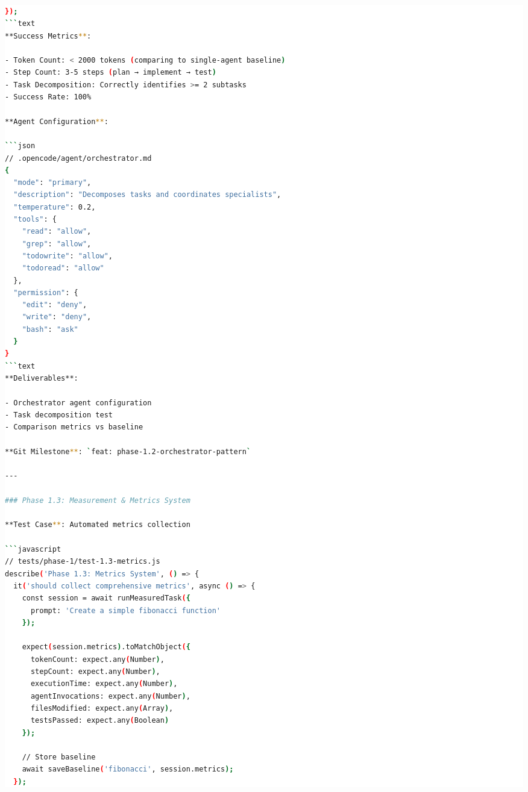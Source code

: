 ```bash
});
```text
**Success Metrics**:

- Token Count: < 2000 tokens (comparing to single-agent baseline)
- Step Count: 3-5 steps (plan → implement → test)
- Task Decomposition: Correctly identifies >= 2 subtasks
- Success Rate: 100%

**Agent Configuration**:

```json
// .opencode/agent/orchestrator.md
{
  "mode": "primary",
  "description": "Decomposes tasks and coordinates specialists",
  "temperature": 0.2,
  "tools": {
    "read": "allow",
    "grep": "allow",
    "todowrite": "allow",
    "todoread": "allow"
  },
  "permission": {
    "edit": "deny",
    "write": "deny",
    "bash": "ask"
  }
}
```text
**Deliverables**:

- Orchestrator agent configuration
- Task decomposition test
- Comparison metrics vs baseline

**Git Milestone**: `feat: phase-1.2-orchestrator-pattern`

---

### Phase 1.3: Measurement & Metrics System

**Test Case**: Automated metrics collection

```javascript
// tests/phase-1/test-1.3-metrics.js
describe('Phase 1.3: Metrics System', () => {
  it('should collect comprehensive metrics', async () => {
    const session = await runMeasuredTask({
      prompt: 'Create a simple fibonacci function'
    });
    
    expect(session.metrics).toMatchObject({
      tokenCount: expect.any(Number),
      stepCount: expect.any(Number),
      executionTime: expect.any(Number),
      agentInvocations: expect.any(Number),
      filesModified: expect.any(Array),
      testsPassed: expect.any(Boolean)
    });
    
    // Store baseline
    await saveBaseline('fibonacci', session.metrics);
  });
```